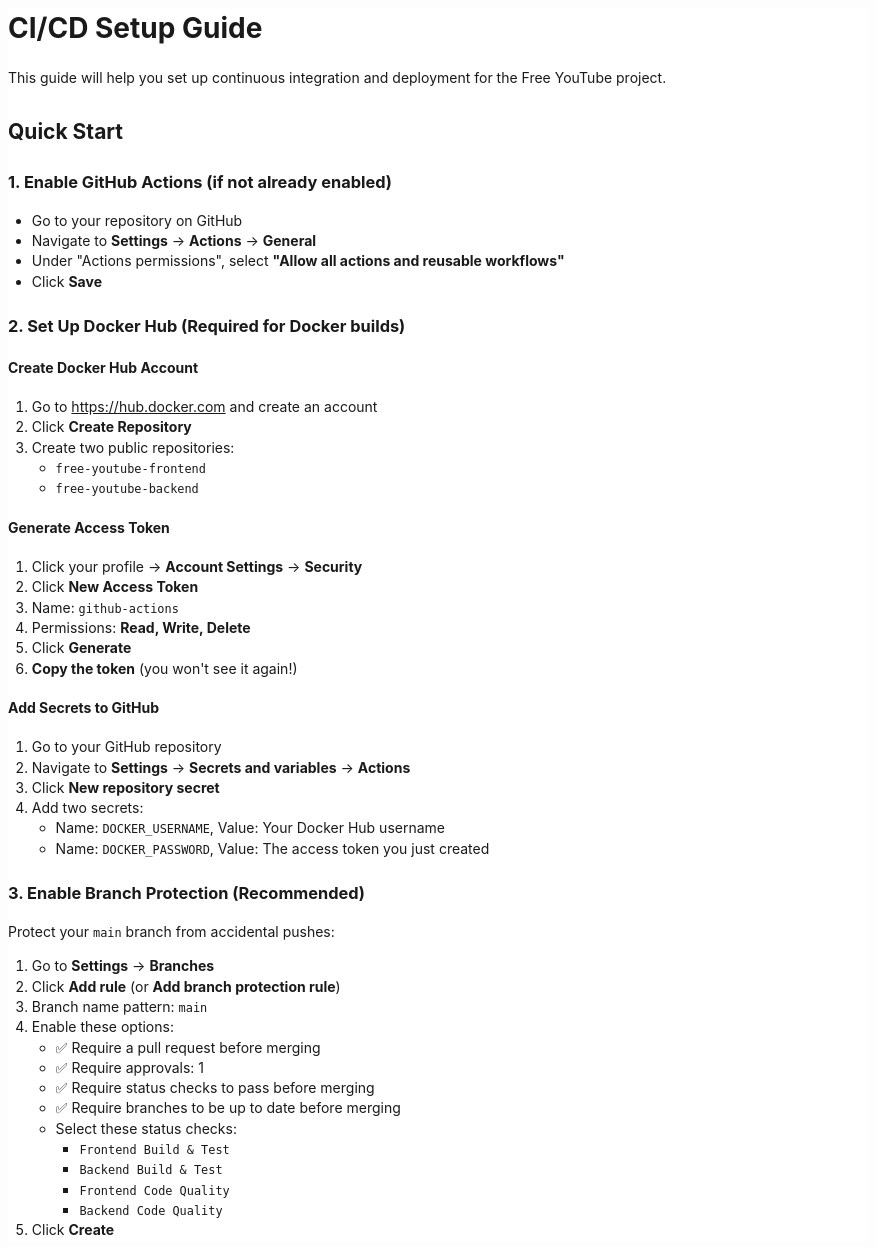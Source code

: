 # CI/CD Setup Guide

This guide will help you set up continuous integration and deployment for the Free YouTube project.

## Quick Start

### 1. Enable GitHub Actions (if not already enabled)

- Go to your repository on GitHub
- Navigate to **Settings** → **Actions** → **General**
- Under "Actions permissions", select **"Allow all actions and reusable workflows"**
- Click **Save**

### 2. Set Up Docker Hub (Required for Docker builds)

#### Create Docker Hub Account
1. Go to https://hub.docker.com and create an account
2. Click **Create Repository**
3. Create two public repositories:
   - `free-youtube-frontend`
   - `free-youtube-backend`

#### Generate Access Token
1. Click your profile → **Account Settings** → **Security**
2. Click **New Access Token**
3. Name: `github-actions`
4. Permissions: **Read, Write, Delete**
5. Click **Generate**
6. **Copy the token** (you won't see it again!)

#### Add Secrets to GitHub
1. Go to your GitHub repository
2. Navigate to **Settings** → **Secrets and variables** → **Actions**
3. Click **New repository secret**
4. Add two secrets:
   - Name: `DOCKER_USERNAME`, Value: Your Docker Hub username
   - Name: `DOCKER_PASSWORD`, Value: The access token you just created

### 3. Enable Branch Protection (Recommended)

Protect your `main` branch from accidental pushes:

1. Go to **Settings** → **Branches**
2. Click **Add rule** (or **Add branch protection rule**)
3. Branch name pattern: `main`
4. Enable these options:
   - ✅ Require a pull request before merging
   - ✅ Require approvals: 1
   - ✅ Require status checks to pass before merging
   - ✅ Require branches to be up to date before merging
   - Select these status checks:
     - `Frontend Build & Test`
     - `Backend Build & Test`
     - `Frontend Code Quality`
     - `Backend Code Quality`
5. Click **Create**
